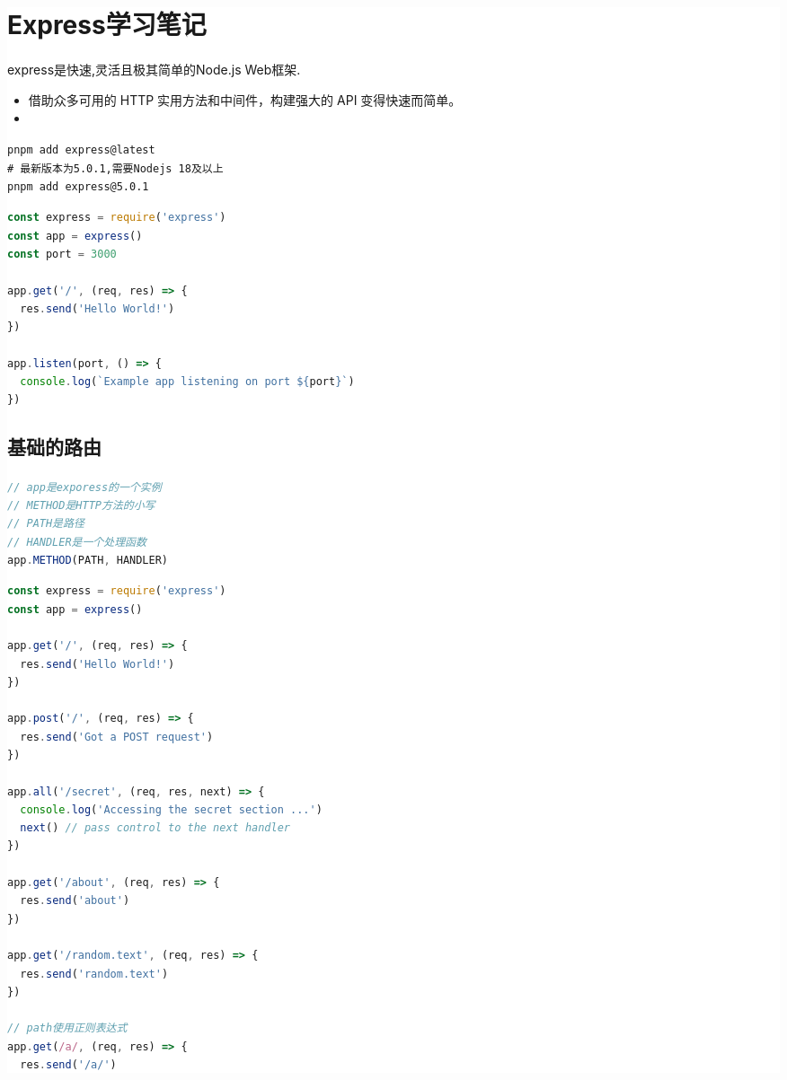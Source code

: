 # Express学习笔记

express是快速,灵活且极其简单的Node.js Web框架.

- 借助众多可用的 HTTP 实用方法和中间件，构建强大的 API 变得快速而简单。
- 

```cmd
pnpm add express@latest
# 最新版本为5.0.1,需要Nodejs 18及以上
pnpm add express@5.0.1
```

```ts
const express = require('express')
const app = express()
const port = 3000

app.get('/', (req, res) => {
  res.send('Hello World!')
})

app.listen(port, () => {
  console.log(`Example app listening on port ${port}`)
})
```

## 基础的路由

```ts
// app是exporess的一个实例
// METHOD是HTTP方法的小写
// PATH是路径
// HANDLER是一个处理函数
app.METHOD(PATH, HANDLER)
```

```ts
const express = require('express')
const app = express()

app.get('/', (req, res) => {
  res.send('Hello World!')
})

app.post('/', (req, res) => {
  res.send('Got a POST request')
})

app.all('/secret', (req, res, next) => {
  console.log('Accessing the secret section ...')
  next() // pass control to the next handler
})

app.get('/about', (req, res) => {
  res.send('about')
})

app.get('/random.text', (req, res) => {
  res.send('random.text')
})

// path使用正则表达式
app.get(/a/, (req, res) => {
  res.send('/a/')
```